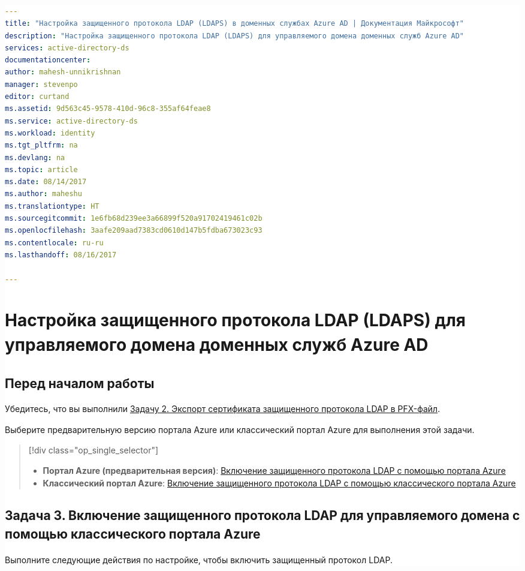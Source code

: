 ```yaml
---
title: "Настройка защищенного протокола LDAP (LDAPS) в доменных службах Azure AD | Документация Майкрософт"
description: "Настройка защищенного протокола LDAP (LDAPS) для управляемого домена доменных служб Azure AD"
services: active-directory-ds
documentationcenter: 
author: mahesh-unnikrishnan
manager: stevenpo
editor: curtand
ms.assetid: 9d563c45-9578-410d-96c8-355af64feae8
ms.service: active-directory-ds
ms.workload: identity
ms.tgt_pltfrm: na
ms.devlang: na
ms.topic: article
ms.date: 08/14/2017
ms.author: maheshu
ms.translationtype: HT
ms.sourcegitcommit: 1e6fb68d239ee3a66899f520a91702419461c02b
ms.openlocfilehash: 3aafe209aad7383cd0610d147b5fdba673023c93
ms.contentlocale: ru-ru
ms.lasthandoff: 08/16/2017

---
```

# <a name="configure-secure-ldap-ldaps-for-an-azure-ad-domain-services-managed-domain"></a>Настройка защищенного протокола LDAP (LDAPS) для управляемого домена доменных служб Azure AD

## <a name="before-you-begin"></a>Перед началом работы
Убедитесь, что вы выполнили [Задачу 2. Экспорт сертификата защищенного протокола LDAP в PFX-файл](active-directory-ds-admin-guide-configure-secure-ldap-export-pfx.md).

Выберите предварительную версию портала Azure или классический портал Azure для выполнения этой задачи.
> [!div class="op_single_selector"]
> * **Портал Azure (предварительная версия)**: [Включение защищенного протокола LDAP с помощью портала Azure](active-directory-ds-admin-guide-configure-secure-ldap-enable-ldaps.md)
> * **Классический портал Azure**: [Включение защищенного протокола LDAP с помощью классического портала Azure](active-directory-ds-admin-guide-configure-secure-ldap-enable-ldaps-classic.md)
>
>


## <a name="task-3---enable-secure-ldap-for-the-managed-domain-using-the-classic-azure-portal"></a>Задача 3. Включение защищенного протокола LDAP для управляемого домена с помощью классического портала Azure
Выполните следующие действия по настройке, чтобы включить защищенный протокол LDAP.
